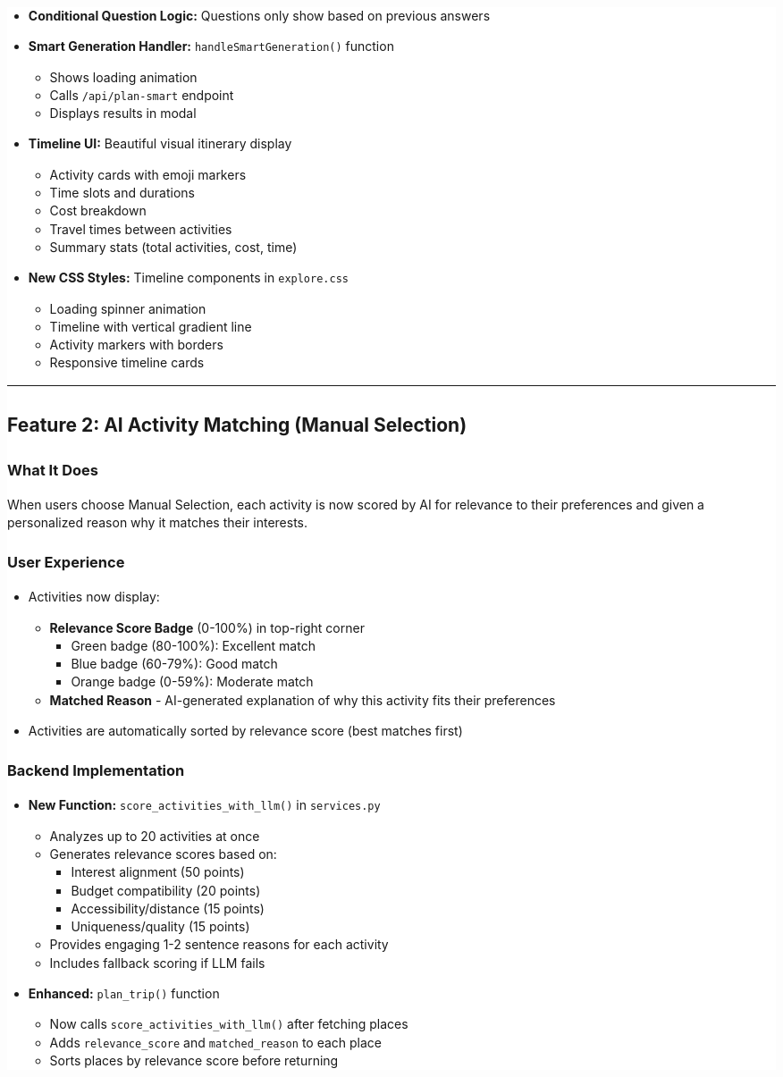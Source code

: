 - **Conditional Question Logic:** Questions only show based on previous answers

- **Smart Generation Handler:** `handleSmartGeneration()` function
  - Shows loading animation
  - Calls `/api/plan-smart` endpoint
  - Displays results in modal

- **Timeline UI:** Beautiful visual itinerary display
  - Activity cards with emoji markers
  - Time slots and durations
  - Cost breakdown
  - Travel times between activities
  - Summary stats (total activities, cost, time)

- **New CSS Styles:** Timeline components in `explore.css`
  - Loading spinner animation
  - Timeline with vertical gradient line
  - Activity markers with borders
  - Responsive timeline cards

---

## Feature 2: AI Activity Matching (Manual Selection)

### What It Does
When users choose Manual Selection, each activity is now scored by AI for relevance to their preferences and given a personalized reason why it matches their interests.

### User Experience
- Activities now display:
  - **Relevance Score Badge** (0-100%) in top-right corner
    - Green badge (80-100%): Excellent match
    - Blue badge (60-79%): Good match
    - Orange badge (0-59%): Moderate match
  - **Matched Reason** - AI-generated explanation of why this activity fits their preferences
  
- Activities are automatically sorted by relevance score (best matches first)

### Backend Implementation
- **New Function:** `score_activities_with_llm()` in `services.py`
  - Analyzes up to 20 activities at once
  - Generates relevance scores based on:
    - Interest alignment (50 points)
    - Budget compatibility (20 points)
    - Accessibility/distance (15 points)
    - Uniqueness/quality (15 points)
  - Provides engaging 1-2 sentence reasons for each activity
  - Includes fallback scoring if LLM fails

- **Enhanced:** `plan_trip()` function
  - Now calls `score_activities_with_llm()` after fetching places
  - Adds `relevance_score` and `matched_reason` to each place
  - Sorts places by relevance score before returning
